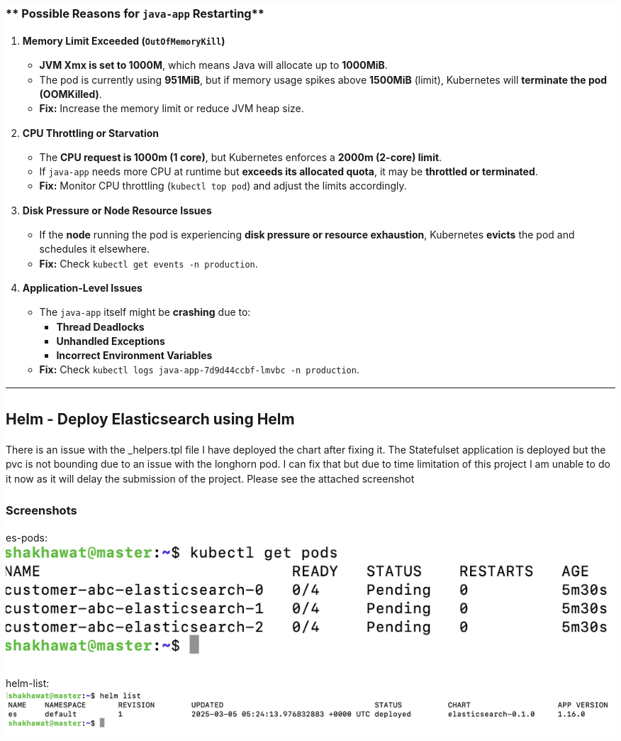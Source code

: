 
### ** Possible Reasons for `java-app` Restarting**
1. **Memory Limit Exceeded (`OutOfMemoryKill`)**
   - **JVM Xmx is set to 1000M**, which means Java will allocate up to **1000MiB**.
   - The pod is currently using **951MiB**, but if memory usage spikes above **1500MiB** (limit), Kubernetes will **terminate the pod (OOMKilled)**.
   - **Fix:** Increase the memory limit or reduce JVM heap size.

2. **CPU Throttling or Starvation**
   - The **CPU request is 1000m (1 core)**, but Kubernetes enforces a **2000m (2-core) limit**.
   - If `java-app` needs more CPU at runtime but **exceeds its allocated quota**, it may be **throttled or terminated**.
   - **Fix:** Monitor CPU throttling (`kubectl top pod`) and adjust the limits accordingly.

3. **Disk Pressure or Node Resource Issues**
   - If the **node** running the pod is experiencing **disk pressure or resource exhaustion**, Kubernetes **evicts** the pod and schedules it elsewhere.
   - **Fix:** Check `kubectl get events -n production`.

4. **Application-Level Issues**
   - The `java-app` itself might be **crashing** due to:
     - **Thread Deadlocks**
     - **Unhandled Exceptions**
     - **Incorrect Environment Variables**
   - **Fix:** Check `kubectl logs java-app-7d9d44ccbf-lmvbc -n production`.



---

## **Helm - Deploy Elasticsearch using Helm**

There is an issue with the _helpers.tpl file
I have deployed the chart after fixing it. The Statefulset application is deployed but the pvc is not bounding due to an issue with the longhorn pod. I can fix that but due to time limitation of this project I am unable to do it now as it will delay the submission of the project. Please see the attached screenshot

### **Screenshots**


es-pods:
![es-pods](./es-pods.png)

helm-list:
![helm-list](./helm-list.png)
